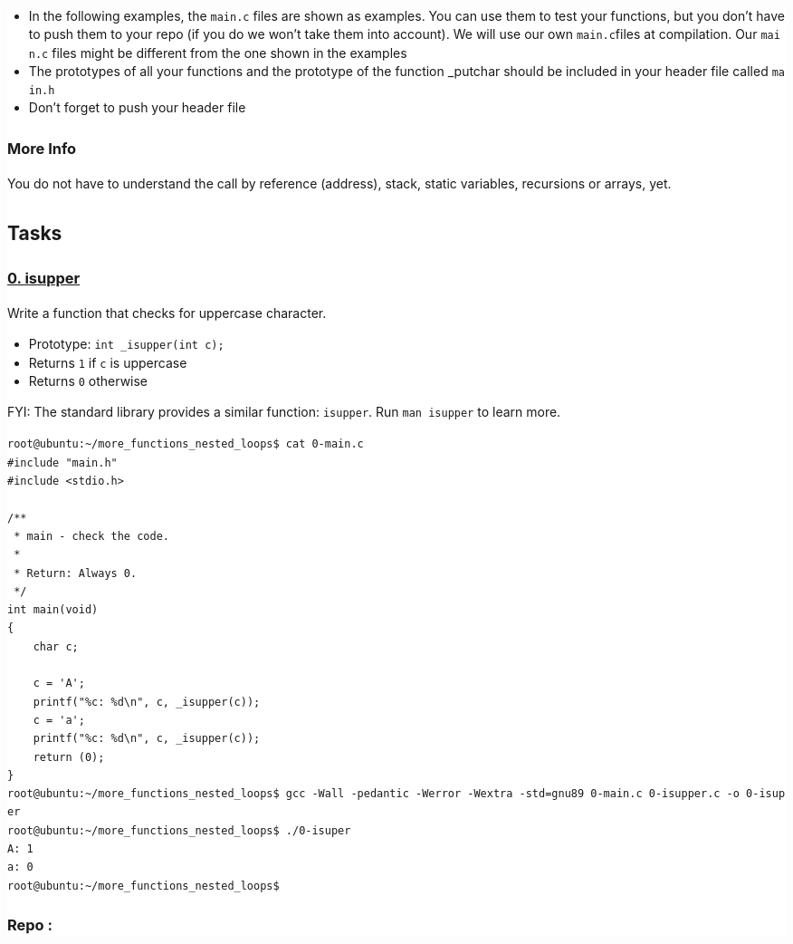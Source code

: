 * In the following examples, the `main.c` files are shown as examples. You can use them to test your functions, but you don’t have to push them to your repo (if you do we won’t take them into account). We will use our own `main.c`files at compilation. Our `main.c` files might be different from the one shown in the examples
* The prototypes of all your functions and the prototype of the function _putchar should be included in your header file called `main.h`
* Don’t forget to push your header file

### More Info
You do not have to understand the call by reference (address), stack, static variables, recursions or arrays, yet.

## Tasks

### [0. isupper](./0-isupper.c)

Write a function that checks for uppercase character.

* Prototype: `int _isupper(int c);`
* Returns `1` if `c` is uppercase
* Returns `0` otherwise

FYI: The standard library provides a similar function: `isupper`. Run `man isupper` to learn more.

```shell
root@ubuntu:~/more_functions_nested_loops$ cat 0-main.c
#include "main.h"
#include <stdio.h>

/**
 * main - check the code.
 *
 * Return: Always 0.
 */
int main(void)
{
    char c;

    c = 'A';
    printf("%c: %d\n", c, _isupper(c));
    c = 'a';
    printf("%c: %d\n", c, _isupper(c));
    return (0);
}
root@ubuntu:~/more_functions_nested_loops$ gcc -Wall -pedantic -Werror -Wextra -std=gnu89 0-main.c 0-isupper.c -o 0-isuper
root@ubuntu:~/more_functions_nested_loops$ ./0-isuper 
A: 1
a: 0
root@ubuntu:~/more_functions_nested_loops$ 
```

### Repo :
